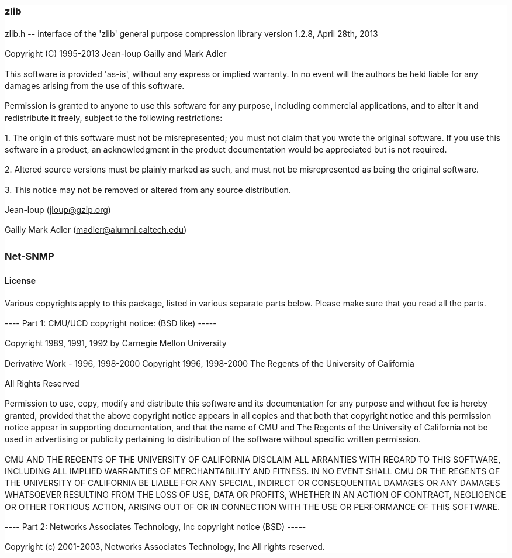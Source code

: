 ### zlib

zlib.h -- interface of the 'zlib' general purpose compression library version 1.2.8, April 28th, 2013

Copyright (C) 1995-2013 Jean-loup Gailly and Mark Adler

This software is provided 'as-is', without any express or implied warranty. In no event will the authors be held liable for any damages arising from the use of this software.

Permission is granted to anyone to use this software for any purpose, including commercial applications, and to alter it and redistribute it freely, subject to the following restrictions:

1\. The origin of this software must not be misrepresented; you must not claim that you wrote the original software. If you use this software in a product, an acknowledgment in the product documentation would be appreciated but is not required.

2\. Altered source versions must be plainly marked as such, and must not be misrepresented as being the original software.

3\. This notice may not be removed or altered from any source distribution.

Jean-loup (jloup@gzip.org)

Gailly Mark Adler (madler@alumni.caltech.edu)

### Net-SNMP

#### License

Various copyrights apply to this package, listed in various separate parts below. Please make sure that you read all the parts.

---- Part 1: CMU/UCD copyright notice: (BSD like) -----

Copyright 1989, 1991, 1992 by Carnegie Mellon University

Derivative Work - 1996, 1998-2000
Copyright 1996, 1998-2000 The Regents of the University of California

All Rights Reserved

Permission to use, copy, modify and distribute this software and its documentation for any purpose and without fee is hereby granted, provided that the above copyright notice appears in all copies and that both that copyright notice and this permission notice appear in supporting documentation, and that the name of CMU and The Regents of the University of California not be used in advertising or publicity pertaining to distribution of the software without specific written permission.

CMU AND THE REGENTS OF THE UNIVERSITY OF CALIFORNIA DISCLAIM ALL ARRANTIES WITH REGARD TO THIS SOFTWARE, INCLUDING ALL IMPLIED WARRANTIES OF MERCHANTABILITY AND FITNESS. IN NO EVENT SHALL CMU OR THE REGENTS OF THE UNIVERSITY OF CALIFORNIA BE LIABLE FOR ANY SPECIAL, INDIRECT OR CONSEQUENTIAL DAMAGES OR ANY DAMAGES WHATSOEVER RESULTING FROM THE LOSS OF USE, DATA OR PROFITS, WHETHER IN AN ACTION OF CONTRACT, NEGLIGENCE OR OTHER TORTIOUS ACTION, ARISING OUT OF OR IN CONNECTION WITH THE USE OR PERFORMANCE OF THIS SOFTWARE.

---- Part 2: Networks Associates Technology, Inc copyright notice (BSD) -----

Copyright (c) 2001-2003, Networks Associates Technology, Inc
All rights reserved.
